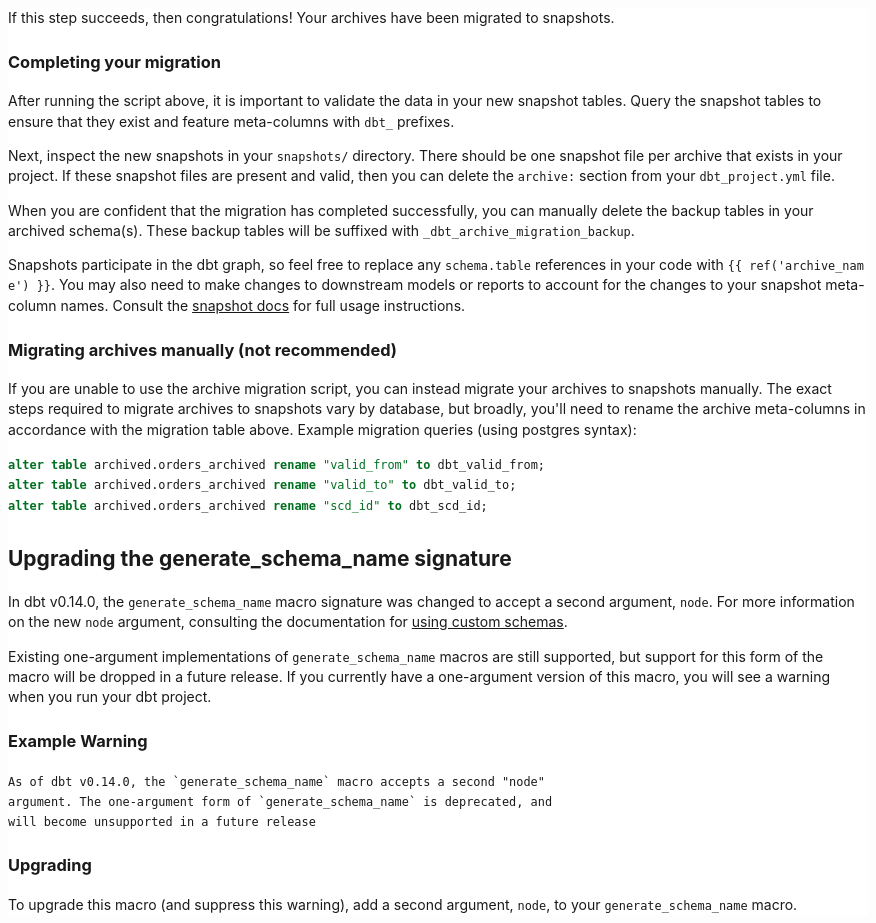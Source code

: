 If this step succeeds, then congratulations! Your archives have been migrated to snapshots.

### Completing your migration

After running the script above, it is important to validate the data in your new snapshot tables. Query the snapshot tables to ensure that they exist and feature meta-columns with `dbt_` prefixes.

Next, inspect the new snapshots in your `snapshots/` directory. There should be one snapshot file per archive that exists in your project. If these snapshot files are present and valid, then you can delete the `archive:` section from your `dbt_project.yml` file.

 When you are confident that the migration has completed successfully, you can manually delete the backup tables in your archived schema(s). These backup tables will be suffixed with `_dbt_archive_migration_backup`.

Snapshots participate in the dbt graph, so feel free to replace any `schema.table` references in your <Term id="model" /> code with `{{ ref('archive_name') }}`. You may also need to make changes to downstream <Term id="model">models</Term> or reports to account for the changes to your snapshot meta-column names. Consult the [snapshot docs](snapshots) for full usage instructions.

### Migrating archives manually (not recommended)

If you are unable to use the archive migration script, you can instead migrate your archives to snapshots manually. The exact steps required to migrate archives to snapshots vary by database, but broadly, you'll need to rename the archive meta-columns in accordance with the migration table above. Example migration queries (using postgres syntax):
```sql
alter table archived.orders_archived rename "valid_from" to dbt_valid_from;
alter table archived.orders_archived rename "valid_to" to dbt_valid_to;
alter table archived.orders_archived rename "scd_id" to dbt_scd_id;
```

## Upgrading the generate_schema_name signature

In dbt v0.14.0, the `generate_schema_name` macro signature was changed to accept a second argument, `node`. For more information on the new `node` argument, consulting the documentation for [using custom schemas](using-custom-schemas).

Existing one-argument implementations of `generate_schema_name` macros are still supported, but support for this form of the macro will be dropped in a future release. If you currently have a one-argument version of this macro, you will see a warning when you run your dbt project.

### Example Warning
```
As of dbt v0.14.0, the `generate_schema_name` macro accepts a second "node"
argument. The one-argument form of `generate_schema_name` is deprecated, and
will become unsupported in a future release
```

### Upgrading
To upgrade this macro (and suppress this warning), add a second argument, `node`, to your `generate_schema_name` macro.

<File name='generate_schema_name.sql'>

